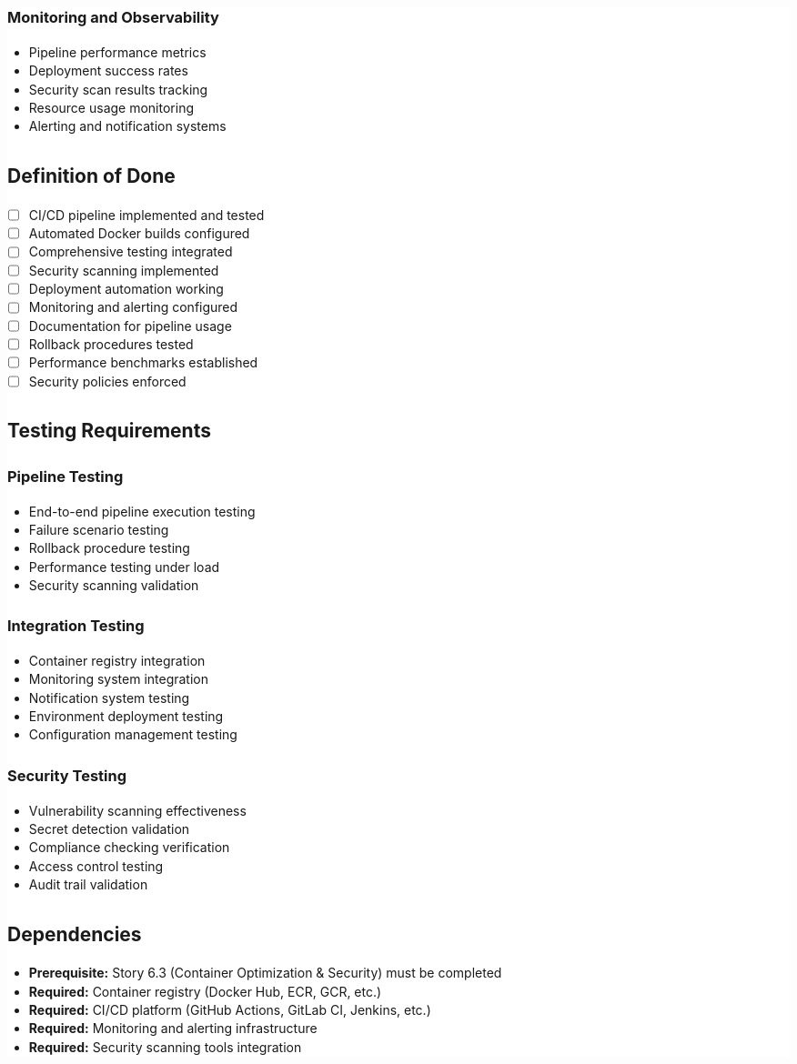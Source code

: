 ### Monitoring and Observability
- Pipeline performance metrics
- Deployment success rates
- Security scan results tracking
- Resource usage monitoring
- Alerting and notification systems

## Definition of Done

- [ ] CI/CD pipeline implemented and tested
- [ ] Automated Docker builds configured
- [ ] Comprehensive testing integrated
- [ ] Security scanning implemented
- [ ] Deployment automation working
- [ ] Monitoring and alerting configured
- [ ] Documentation for pipeline usage
- [ ] Rollback procedures tested
- [ ] Performance benchmarks established
- [ ] Security policies enforced

## Testing Requirements

### Pipeline Testing
- End-to-end pipeline execution testing
- Failure scenario testing
- Rollback procedure testing
- Performance testing under load
- Security scanning validation

### Integration Testing
- Container registry integration
- Monitoring system integration
- Notification system testing
- Environment deployment testing
- Configuration management testing

### Security Testing
- Vulnerability scanning effectiveness
- Secret detection validation
- Compliance checking verification
- Access control testing
- Audit trail validation

## Dependencies

- **Prerequisite:** Story 6.3 (Container Optimization & Security) must be completed
- **Required:** Container registry (Docker Hub, ECR, GCR, etc.)
- **Required:** CI/CD platform (GitHub Actions, GitLab CI, Jenkins, etc.)
- **Required:** Monitoring and alerting infrastructure
- **Required:** Security scanning tools integration
